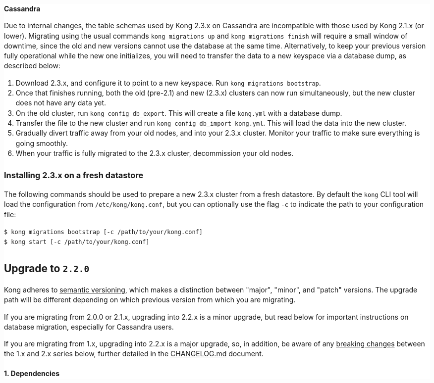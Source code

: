 **Cassandra**

Due to internal changes, the table schemas used by Kong 2.3.x on Cassandra
are incompatible with those used by Kong 2.1.x (or lower). Migrating using the usual commands
`kong migrations up` and `kong migrations finish` will require a small
window of downtime, since the old and new versions cannot use the
database at the same time. Alternatively, to keep your previous version fully
operational while the new one initializes, you will need to transfer the
data to a new keyspace via a database dump, as described below:

1. Download 2.3.x, and configure it to point to a new keyspace.
   Run `kong migrations bootstrap`.
2. Once that finishes running, both the old (pre-2.1) and new (2.3.x)
   clusters can now run simultaneously, but the new cluster does not
   have any data yet.
3. On the old cluster, run `kong config db_export`. This will create
   a file `kong.yml` with a database dump.
4. Transfer the file to the new cluster and run
   `kong config db_import kong.yml`. This will load the data into the new cluster.
5. Gradually divert traffic away from your old nodes, and into
   your 2.3.x cluster. Monitor your traffic to make sure everything
   is going smoothly.
6. When your traffic is fully migrated to the 2.3.x cluster,
   decommission your old nodes.

### Installing 2.3.x on a fresh datastore

The following commands should be used to prepare a new 2.3.x cluster from a
fresh datastore. By default the `kong` CLI tool will load the configuration
from `/etc/kong/kong.conf`, but you can optionally use the flag `-c` to
indicate the path to your configuration file:

```
$ kong migrations bootstrap [-c /path/to/your/kong.conf]
$ kong start [-c /path/to/your/kong.conf]
```

## Upgrade to `2.2.0`

Kong adheres to [semantic versioning](https://semver.org/), which makes a
distinction between "major", "minor", and "patch" versions. The upgrade path
will be different depending on which previous version from which you are migrating.

If you are migrating from 2.0.0 or 2.1.x, upgrading into 2.2.x is a minor upgrade,
but read below for important instructions on database migration, especially
for Cassandra users.

If you are migrating from 1.x, upgrading into 2.2.x is a major upgrade,
so, in addition, be aware of any [breaking changes](#breaking-changes-2.0.0)
between the 1.x and 2.x series below, further detailed in the
[CHANGELOG.md](https://github.com/Kong/kong/blob/2.0.0/CHANGELOG.md) document.


#### 1. Dependencies
